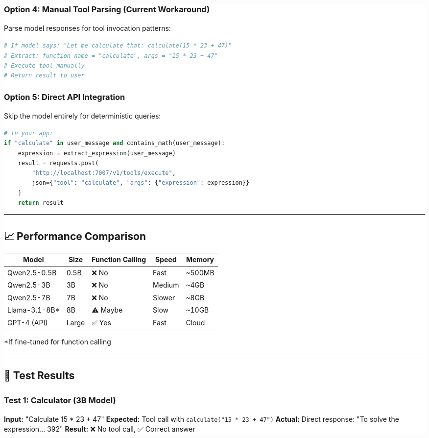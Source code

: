 ### Option 4: Manual Tool Parsing (Current Workaround)

Parse model responses for tool invocation patterns:

```python
# If model says: "Let me calculate that: calculate(15 * 23 + 47)"
# Extract: function_name = "calculate", args = "15 * 23 + 47"
# Execute tool manually
# Return result to user
```

### Option 5: Direct API Integration

Skip the model entirely for deterministic queries:

```python
# In your app:
if "calculate" in user_message and contains_math(user_message):
    expression = extract_expression(user_message)
    result = requests.post(
        "http://localhost:7007/v1/tools/execute",
        json={"tool": "calculate", "args": {"expression": expression}}
    )
    return result
```

---

## 📈 Performance Comparison

| Model | Size | Function Calling | Speed | Memory |
|-------|------|------------------|-------|--------|
| Qwen2.5-0.5B | 0.5B | ❌ No | Fast | ~500MB |
| Qwen2.5-3B | 3B | ❌ No | Medium | ~4GB |
| Qwen2.5-7B | 7B | ❌ No | Slower | ~8GB |
| Llama-3.1-8B* | 8B | ⚠️ Maybe | Slow | ~10GB |
| GPT-4 (API) | Large | ✅ Yes | Fast | Cloud |

*If fine-tuned for function calling

---

## 🔬 Test Results

### Test 1: Calculator (3B Model)
**Input:** "Calculate 15 * 23 + 47"
**Expected:** Tool call with `calculate("15 * 23 + 47")`
**Actual:** Direct response: "To solve the expression... 392"
**Result:** ❌ No tool call, ✅ Correct answer
